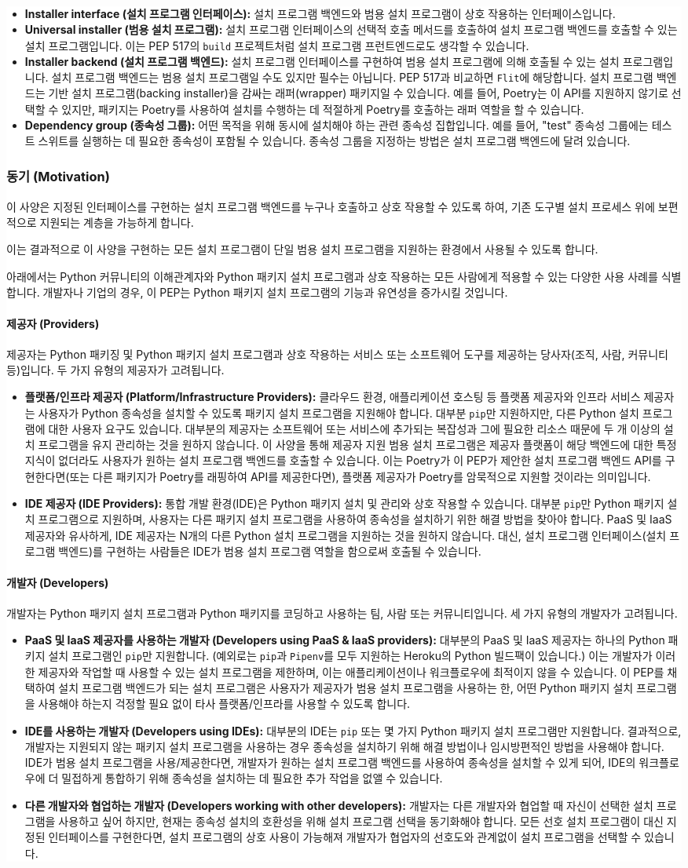 *   **Installer interface (설치 프로그램 인터페이스):** 설치 프로그램 백엔드와 범용 설치 프로그램이 상호 작용하는 인터페이스입니다.
*   **Universal installer (범용 설치 프로그램):** 설치 프로그램 인터페이스의 선택적 호출 메서드를 호출하여 설치 프로그램 백엔드를 호출할 수 있는 설치 프로그램입니다. 이는 PEP 517의 `build` 프로젝트처럼 설치 프로그램 프런트엔드로도 생각할 수 있습니다.
*   **Installer backend (설치 프로그램 백엔드):** 설치 프로그램 인터페이스를 구현하여 범용 설치 프로그램에 의해 호출될 수 있는 설치 프로그램입니다. 설치 프로그램 백엔드는 범용 설치 프로그램일 수도 있지만 필수는 아닙니다. PEP 517과 비교하면 `Flit`에 해당합니다. 설치 프로그램 백엔드는 기반 설치 프로그램(backing installer)을 감싸는 래퍼(wrapper) 패키지일 수 있습니다. 예를 들어, Poetry는 이 API를 지원하지 않기로 선택할 수 있지만, 패키지는 Poetry를 사용하여 설치를 수행하는 데 적절하게 Poetry를 호출하는 래퍼 역할을 할 수 있습니다.
*   **Dependency group (종속성 그룹):** 어떤 목적을 위해 동시에 설치해야 하는 관련 종속성 집합입니다. 예를 들어, "test" 종속성 그룹에는 테스트 스위트를 실행하는 데 필요한 종속성이 포함될 수 있습니다. 종속성 그룹을 지정하는 방법은 설치 프로그램 백엔드에 달려 있습니다.

### 동기 (Motivation)

이 사양은 지정된 인터페이스를 구현하는 설치 프로그램 백엔드를 누구나 호출하고 상호 작용할 수 있도록 하여, 기존 도구별 설치 프로세스 위에 보편적으로 지원되는 계층을 가능하게 합니다.

이는 결과적으로 이 사양을 구현하는 모든 설치 프로그램이 단일 범용 설치 프로그램을 지원하는 환경에서 사용될 수 있도록 합니다.

아래에서는 Python 커뮤니티의 이해관계자와 Python 패키지 설치 프로그램과 상호 작용하는 모든 사람에게 적용할 수 있는 다양한 사용 사례를 식별합니다. 개발자나 기업의 경우, 이 PEP는 Python 패키지 설치 프로그램의 기능과 유연성을 증가시킬 것입니다.

#### 제공자 (Providers)

제공자는 Python 패키징 및 Python 패키지 설치 프로그램과 상호 작용하는 서비스 또는 소프트웨어 도구를 제공하는 당사자(조직, 사람, 커뮤니티 등)입니다. 두 가지 유형의 제공자가 고려됩니다.

*   **플랫폼/인프라 제공자 (Platform/Infrastructure Providers):** 클라우드 환경, 애플리케이션 호스팅 등 플랫폼 제공자와 인프라 서비스 제공자는 사용자가 Python 종속성을 설치할 수 있도록 패키지 설치 프로그램을 지원해야 합니다. 대부분 `pip`만 지원하지만, 다른 Python 설치 프로그램에 대한 사용자 요구도 있습니다. 대부분의 제공자는 소프트웨어 또는 서비스에 추가되는 복잡성과 그에 필요한 리소스 때문에 두 개 이상의 설치 프로그램을 유지 관리하는 것을 원하지 않습니다. 이 사양을 통해 제공자 지원 범용 설치 프로그램은 제공자 플랫폼이 해당 백엔드에 대한 특정 지식이 없더라도 사용자가 원하는 설치 프로그램 백엔드를 호출할 수 있습니다. 이는 Poetry가 이 PEP가 제안한 설치 프로그램 백엔드 API를 구현한다면(또는 다른 패키지가 Poetry를 래핑하여 API를 제공한다면), 플랫폼 제공자가 Poetry를 암묵적으로 지원할 것이라는 의미입니다.

*   **IDE 제공자 (IDE Providers):** 통합 개발 환경(IDE)은 Python 패키지 설치 및 관리와 상호 작용할 수 있습니다. 대부분 `pip`만 Python 패키지 설치 프로그램으로 지원하며, 사용자는 다른 패키지 설치 프로그램을 사용하여 종속성을 설치하기 위한 해결 방법을 찾아야 합니다. PaaS 및 IaaS 제공자와 유사하게, IDE 제공자는 N개의 다른 Python 설치 프로그램을 지원하는 것을 원하지 않습니다. 대신, 설치 프로그램 인터페이스(설치 프로그램 백엔드)를 구현하는 사람들은 IDE가 범용 설치 프로그램 역할을 함으로써 호출될 수 있습니다.

#### 개발자 (Developers)

개발자는 Python 패키지 설치 프로그램과 Python 패키지를 코딩하고 사용하는 팀, 사람 또는 커뮤니티입니다. 세 가지 유형의 개발자가 고려됩니다.

*   **PaaS 및 IaaS 제공자를 사용하는 개발자 (Developers using PaaS & IaaS providers):** 대부분의 PaaS 및 IaaS 제공자는 하나의 Python 패키지 설치 프로그램인 `pip`만 지원합니다. (예외로는 `pip`과 `Pipenv`를 모두 지원하는 Heroku의 Python 빌드팩이 있습니다.) 이는 개발자가 이러한 제공자와 작업할 때 사용할 수 있는 설치 프로그램을 제한하며, 이는 애플리케이션이나 워크플로우에 최적이지 않을 수 있습니다. 이 PEP를 채택하여 설치 프로그램 백엔드가 되는 설치 프로그램은 사용자가 제공자가 범용 설치 프로그램을 사용하는 한, 어떤 Python 패키지 설치 프로그램을 사용해야 하는지 걱정할 필요 없이 타사 플랫폼/인프라를 사용할 수 있도록 합니다.

*   **IDE를 사용하는 개발자 (Developers using IDEs):** 대부분의 IDE는 `pip` 또는 몇 가지 Python 패키지 설치 프로그램만 지원합니다. 결과적으로, 개발자는 지원되지 않는 패키지 설치 프로그램을 사용하는 경우 종속성을 설치하기 위해 해결 방법이나 임시방편적인 방법을 사용해야 합니다. IDE가 범용 설치 프로그램을 사용/제공한다면, 개발자가 원하는 설치 프로그램 백엔드를 사용하여 종속성을 설치할 수 있게 되어, IDE의 워크플로우에 더 밀접하게 통합하기 위해 종속성을 설치하는 데 필요한 추가 작업을 없앨 수 있습니다.

*   **다른 개발자와 협업하는 개발자 (Developers working with other developers):** 개발자는 다른 개발자와 협업할 때 자신이 선택한 설치 프로그램을 사용하고 싶어 하지만, 현재는 종속성 설치의 호환성을 위해 설치 프로그램 선택을 동기화해야 합니다. 모든 선호 설치 프로그램이 대신 지정된 인터페이스를 구현한다면, 설치 프로그램의 상호 사용이 가능해져 개발자가 협업자의 선호도와 관계없이 설치 프로그램을 선택할 수 있습니다.
